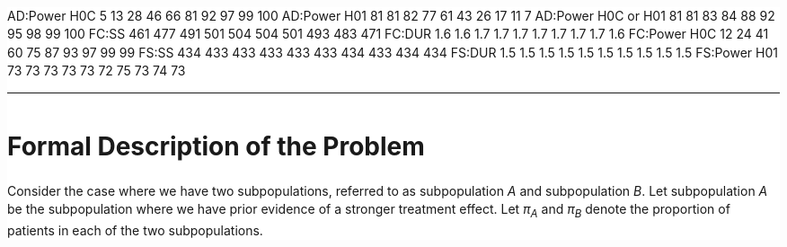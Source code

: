   <TR> <TD align="right"> AD:Power H0C </TD> <TD align="right"> 5 </TD> <TD align="right"> 13 </TD> <TD align="right"> 28 </TD> <TD align="right"> 46 </TD> <TD align="right"> 66 </TD> <TD align="right"> 81 </TD> <TD align="right"> 92 </TD> <TD align="right"> 97 </TD> <TD align="right"> 99 </TD> <TD align="right"> 100 </TD> </TR>
  <TR> <TD align="right"> AD:Power H01 </TD> <TD align="right"> 81 </TD> <TD align="right"> 81 </TD> <TD align="right"> 82 </TD> <TD align="right"> 77 </TD> <TD align="right"> 61 </TD> <TD align="right"> 43 </TD> <TD align="right"> 26 </TD> <TD align="right"> 17 </TD> <TD align="right"> 11 </TD> <TD align="right"> 7 </TD> </TR>
  <TR> <TD align="right"> AD:Power H0C or H01 </TD> <TD align="right"> 81 </TD> <TD align="right"> 81 </TD> <TD align="right"> 83 </TD> <TD align="right"> 84 </TD> <TD align="right"> 88 </TD> <TD align="right"> 92 </TD> <TD align="right"> 95 </TD> <TD align="right"> 98 </TD> <TD align="right"> 99 </TD> <TD align="right"> 100 </TD> </TR>
  <TR> <TD align="right"> FC:SS </TD> <TD align="right"> 461 </TD> <TD align="right"> 477 </TD> <TD align="right"> 491 </TD> <TD align="right"> 501 </TD> <TD align="right"> 504 </TD> <TD align="right"> 504 </TD> <TD align="right"> 501 </TD> <TD align="right"> 493 </TD> <TD align="right"> 483 </TD> <TD align="right"> 471 </TD> </TR>
  <TR> <TD align="right"> FC:DUR </TD> <TD align="right"> 1.6 </TD> <TD align="right"> 1.6 </TD> <TD align="right"> 1.7 </TD> <TD align="right"> 1.7 </TD> <TD align="right"> 1.7 </TD> <TD align="right"> 1.7 </TD> <TD align="right"> 1.7 </TD> <TD align="right"> 1.7 </TD> <TD align="right"> 1.7 </TD> <TD align="right"> 1.6 </TD> </TR>
  <TR> <TD align="right"> FC:Power H0C </TD> <TD align="right"> 12 </TD> <TD align="right"> 24 </TD> <TD align="right"> 41 </TD> <TD align="right"> 60 </TD> <TD align="right"> 75 </TD> <TD align="right"> 87 </TD> <TD align="right"> 93 </TD> <TD align="right"> 97 </TD> <TD align="right"> 99 </TD> <TD align="right"> 99 </TD> </TR>
  <TR> <TD align="right"> FS:SS </TD> <TD align="right"> 434 </TD> <TD align="right"> 433 </TD> <TD align="right"> 433 </TD> <TD align="right"> 433 </TD> <TD align="right"> 433 </TD> <TD align="right"> 433 </TD> <TD align="right"> 434 </TD> <TD align="right"> 433 </TD> <TD align="right"> 434 </TD> <TD align="right"> 434 </TD> </TR>
  <TR> <TD align="right"> FS:DUR </TD> <TD align="right"> 1.5 </TD> <TD align="right"> 1.5 </TD> <TD align="right"> 1.5 </TD> <TD align="right"> 1.5 </TD> <TD align="right"> 1.5 </TD> <TD align="right"> 1.5 </TD> <TD align="right"> 1.5 </TD> <TD align="right"> 1.5 </TD> <TD align="right"> 1.5 </TD> <TD align="right"> 1.5 </TD> </TR>
  <TR> <TD align="right"> FS:Power H01 </TD> <TD align="right"> 73 </TD> <TD align="right"> 73 </TD> <TD align="right"> 73 </TD> <TD align="right"> 73 </TD> <TD align="right"> 73 </TD> <TD align="right"> 72 </TD> <TD align="right"> 75 </TD> <TD align="right"> 73 </TD> <TD align="right"> 74 </TD> <TD align="right"> 73 </TD> </TR>
   </TABLE>





**********


# <a name="Formal Description of the Problem">Formal Description of the Problem</a>

Consider the case where we have two subpopulations, referred to as subpopulation $A$ and subpopulation $B$. Let subpopulation $A$ be the subpopulation where we have prior evidence of a stronger treatment effect. Let $π_A$ and $π_B$ denote the proportion of patients in each of the two subpopulations. 
